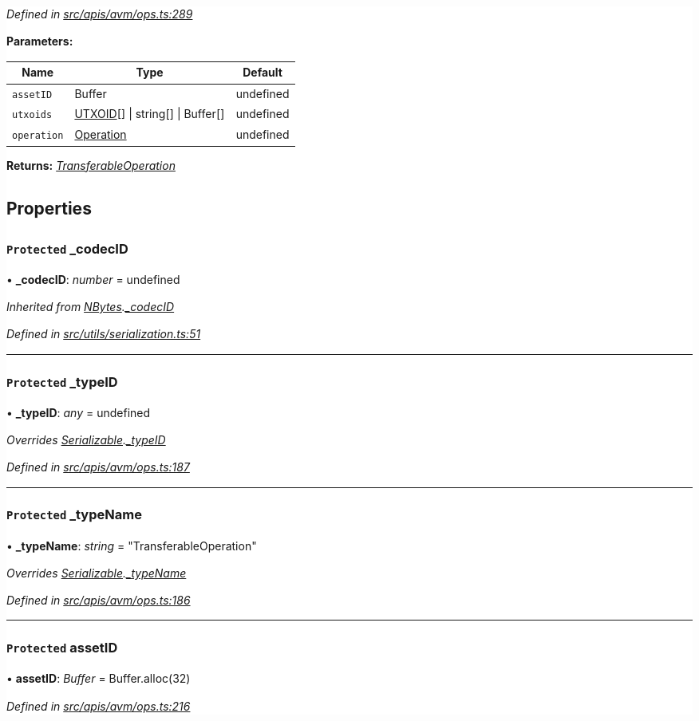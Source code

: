 *Defined in [src/apis/avm/ops.ts:289](https://github.com/EZChain-core/ezchainjs/blob/5511161/src/apis/avm/ops.ts#L289)*

**Parameters:**

Name | Type | Default |
------ | ------ | ------ |
`assetID` | Buffer | undefined |
`utxoids` | [UTXOID](api_avm_operations.utxoid.md)[] &#124; string[] &#124; Buffer[] | undefined |
`operation` | [Operation](api_avm_operations.operation.md) | undefined |

**Returns:** *[TransferableOperation](api_avm_operations.transferableoperation.md)*

## Properties

### `Protected` _codecID

• **_codecID**: *number* = undefined

*Inherited from [NBytes](common_nbytes.nbytes.md).[_codecID](common_nbytes.nbytes.md#protected-_codecid)*

*Defined in [src/utils/serialization.ts:51](https://github.com/EZChain-core/ezchainjs/blob/5511161/src/utils/serialization.ts#L51)*

___

### `Protected` _typeID

• **_typeID**: *any* = undefined

*Overrides [Serializable](utils_serialization.serializable.md).[_typeID](utils_serialization.serializable.md#protected-_typeid)*

*Defined in [src/apis/avm/ops.ts:187](https://github.com/EZChain-core/ezchainjs/blob/5511161/src/apis/avm/ops.ts#L187)*

___

### `Protected` _typeName

• **_typeName**: *string* = "TransferableOperation"

*Overrides [Serializable](utils_serialization.serializable.md).[_typeName](utils_serialization.serializable.md#protected-_typename)*

*Defined in [src/apis/avm/ops.ts:186](https://github.com/EZChain-core/ezchainjs/blob/5511161/src/apis/avm/ops.ts#L186)*

___

### `Protected` assetID

• **assetID**: *Buffer* = Buffer.alloc(32)

*Defined in [src/apis/avm/ops.ts:216](https://github.com/EZChain-core/ezchainjs/blob/5511161/src/apis/avm/ops.ts#L216)*
